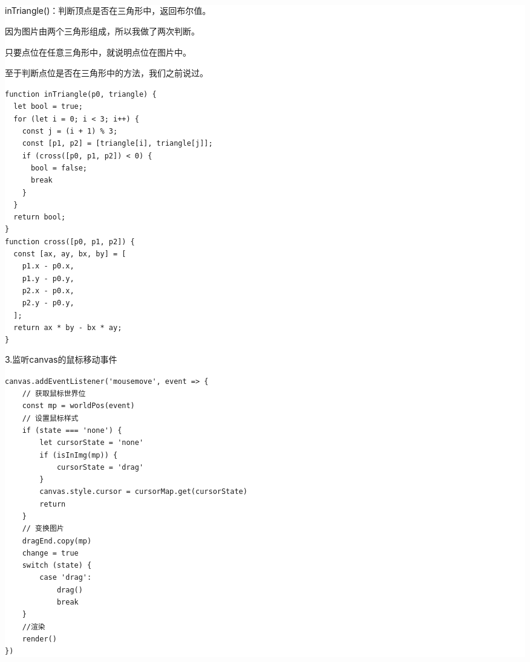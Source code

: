 inTriangle()：判断顶点是否在三角形中，返回布尔值。

因为图片由两个三角形组成，所以我做了两次判断。

只要点位在任意三角形中，就说明点位在图片中。

至于判断点位是否在三角形中的方法，我们之前说过。

```
function inTriangle(p0, triangle) {
  let bool = true;
  for (let i = 0; i < 3; i++) {
    const j = (i + 1) % 3;
    const [p1, p2] = [triangle[i], triangle[j]];
    if (cross([p0, p1, p2]) < 0) {
      bool = false;
      break
    }
  }
  return bool;
}
function cross([p0, p1, p2]) {
  const [ax, ay, bx, by] = [
    p1.x - p0.x,
    p1.y - p0.y,
    p2.x - p0.x,
    p2.y - p0.y,
  ];
  return ax * by - bx * ay;
}
```

3.监听canvas的鼠标移动事件

```
canvas.addEventListener('mousemove', event => {
    // 获取鼠标世界位
    const mp = worldPos(event)
    // 设置鼠标样式
    if (state === 'none') {
        let cursorState = 'none'
        if (isInImg(mp)) {
            cursorState = 'drag'
        }
        canvas.style.cursor = cursorMap.get(cursorState)
        return
    }
    // 变换图片
    dragEnd.copy(mp)
    change = true
    switch (state) {
        case 'drag':
            drag()
            break
    }
    //渲染
    render()
})
```
